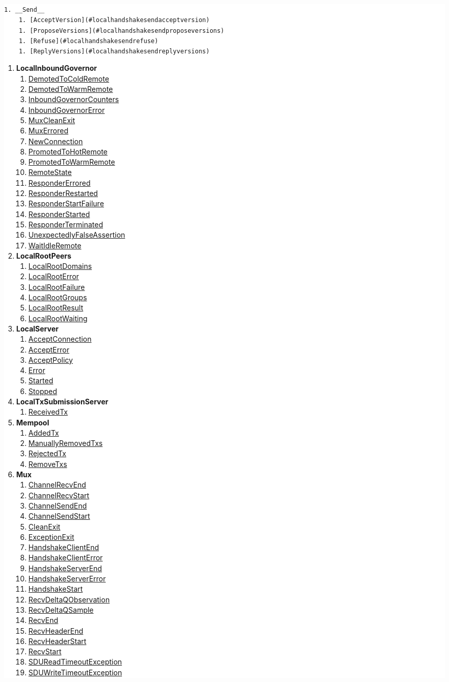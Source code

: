 	1. __Send__
		1. [AcceptVersion](#localhandshakesendacceptversion)
		1. [ProposeVersions](#localhandshakesendproposeversions)
		1. [Refuse](#localhandshakesendrefuse)
		1. [ReplyVersions](#localhandshakesendreplyversions)
1. __LocalInboundGovernor__
	1. [DemotedToColdRemote](#localinboundgovernordemotedtocoldremote)
	1. [DemotedToWarmRemote](#localinboundgovernordemotedtowarmremote)
	1. [InboundGovernorCounters](#localinboundgovernorinboundgovernorcounters)
	1. [InboundGovernorError](#localinboundgovernorinboundgovernorerror)
	1. [MuxCleanExit](#localinboundgovernormuxcleanexit)
	1. [MuxErrored](#localinboundgovernormuxerrored)
	1. [NewConnection](#localinboundgovernornewconnection)
	1. [PromotedToHotRemote](#localinboundgovernorpromotedtohotremote)
	1. [PromotedToWarmRemote](#localinboundgovernorpromotedtowarmremote)
	1. [RemoteState](#localinboundgovernorremotestate)
	1. [ResponderErrored](#localinboundgovernorrespondererrored)
	1. [ResponderRestarted](#localinboundgovernorresponderrestarted)
	1. [ResponderStartFailure](#localinboundgovernorresponderstartfailure)
	1. [ResponderStarted](#localinboundgovernorresponderstarted)
	1. [ResponderTerminated](#localinboundgovernorresponderterminated)
	1. [UnexpectedlyFalseAssertion](#localinboundgovernorunexpectedlyfalseassertion)
	1. [WaitIdleRemote](#localinboundgovernorwaitidleremote)
1. __LocalRootPeers__
	1. [LocalRootDomains](#localrootpeerslocalrootdomains)
	1. [LocalRootError](#localrootpeerslocalrooterror)
	1. [LocalRootFailure](#localrootpeerslocalrootfailure)
	1. [LocalRootGroups](#localrootpeerslocalrootgroups)
	1. [LocalRootResult](#localrootpeerslocalrootresult)
	1. [LocalRootWaiting](#localrootpeerslocalrootwaiting)
1. __LocalServer__
	1. [AcceptConnection](#localserveracceptconnection)
	1. [AcceptError](#localserveraccepterror)
	1. [AcceptPolicy](#localserveracceptpolicy)
	1. [Error](#localservererror)
	1. [Started](#localserverstarted)
	1. [Stopped](#localserverstopped)
1. __LocalTxSubmissionServer__
	1. [ReceivedTx](#localtxsubmissionserverreceivedtx)
1. __Mempool__
	1. [AddedTx](#mempooladdedtx)
	1. [ManuallyRemovedTxs](#mempoolmanuallyremovedtxs)
	1. [RejectedTx](#mempoolrejectedtx)
	1. [RemoveTxs](#mempoolremovetxs)
1. __Mux__
	1. [ChannelRecvEnd](#muxchannelrecvend)
	1. [ChannelRecvStart](#muxchannelrecvstart)
	1. [ChannelSendEnd](#muxchannelsendend)
	1. [ChannelSendStart](#muxchannelsendstart)
	1. [CleanExit](#muxcleanexit)
	1. [ExceptionExit](#muxexceptionexit)
	1. [HandshakeClientEnd](#muxhandshakeclientend)
	1. [HandshakeClientError](#muxhandshakeclienterror)
	1. [HandshakeServerEnd](#muxhandshakeserverend)
	1. [HandshakeServerError](#muxhandshakeservererror)
	1. [HandshakeStart](#muxhandshakestart)
	1. [RecvDeltaQObservation](#muxrecvdeltaqobservation)
	1. [RecvDeltaQSample](#muxrecvdeltaqsample)
	1. [RecvEnd](#muxrecvend)
	1. [RecvHeaderEnd](#muxrecvheaderend)
	1. [RecvHeaderStart](#muxrecvheaderstart)
	1. [RecvStart](#muxrecvstart)
	1. [SDUReadTimeoutException](#muxsdureadtimeoutexception)
	1. [SDUWriteTimeoutException](#muxsduwritetimeoutexception)